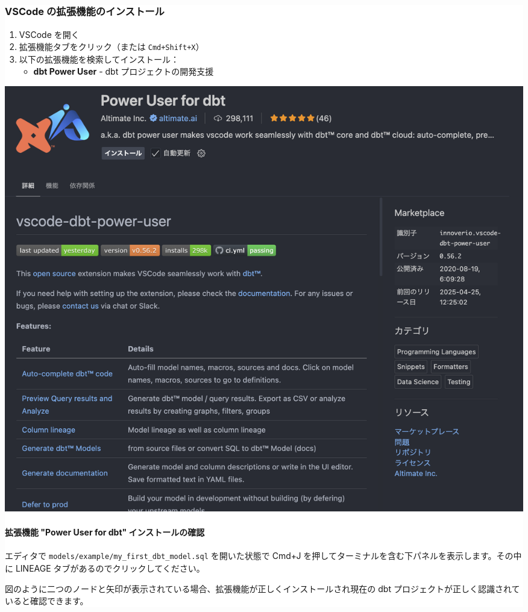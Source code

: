 ### VSCode の拡張機能のインストール

1. VSCode を開く
2. 拡張機能タブをクリック（または `Cmd+Shift+X`）
3. 以下の拡張機能を検索してインストール：
   - **dbt Power User** - dbt プロジェクトの開発支援

![VSCode dbt拡張機能](imgs/chapter1__dbt_power_user.png)

#### 拡張機能 "Power User for dbt" インストールの確認

エディタで `models/example/my_first_dbt_model.sql` を開いた状態で Cmd+J を押してターミナルを含む下パネルを表示します。その中に LINEAGE タブがあるのでクリックしてください。

図のように二つのノードと矢印が表示されている場合、拡張機能が正しくインストールされ現在の dbt プロジェクトが正しく認識されていると確認できます。
